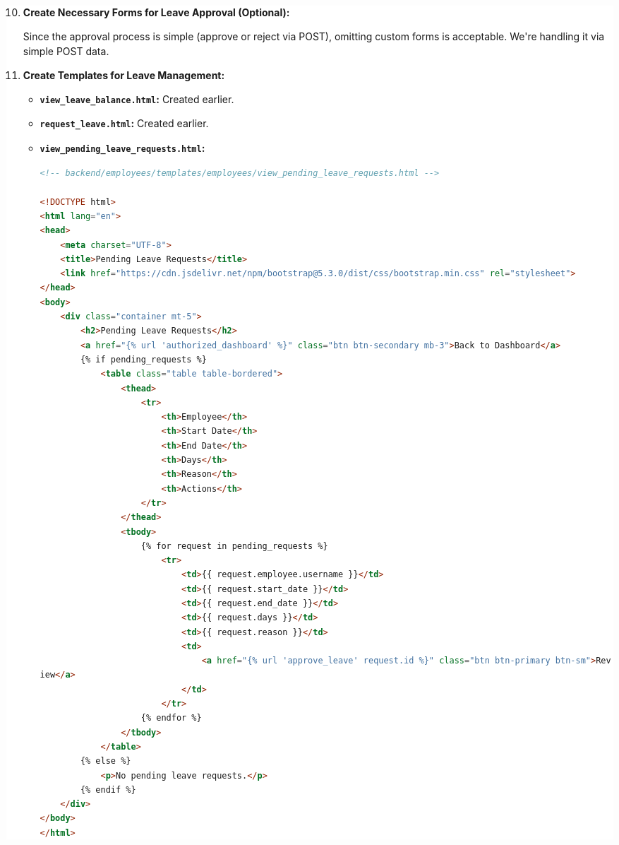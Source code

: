 10. **Create Necessary Forms for Leave Approval (Optional):**

    Since the approval process is simple (approve or reject via POST), omitting custom forms is acceptable. We're handling it via simple POST data.

11. **Create Templates for Leave Management:**

    - **`view_leave_balance.html`:** Created earlier.

    - **`request_leave.html`:** Created earlier.

    - **`view_pending_leave_requests.html`:**

      ```html
      <!-- backend/employees/templates/employees/view_pending_leave_requests.html -->

      <!DOCTYPE html>
      <html lang="en">
      <head>
          <meta charset="UTF-8">
          <title>Pending Leave Requests</title>
          <link href="https://cdn.jsdelivr.net/npm/bootstrap@5.3.0/dist/css/bootstrap.min.css" rel="stylesheet">
      </head>
      <body>
          <div class="container mt-5">
              <h2>Pending Leave Requests</h2>
              <a href="{% url 'authorized_dashboard' %}" class="btn btn-secondary mb-3">Back to Dashboard</a>
              {% if pending_requests %}
                  <table class="table table-bordered">
                      <thead>
                          <tr>
                              <th>Employee</th>
                              <th>Start Date</th>
                              <th>End Date</th>
                              <th>Days</th>
                              <th>Reason</th>
                              <th>Actions</th>
                          </tr>
                      </thead>
                      <tbody>
                          {% for request in pending_requests %}
                              <tr>
                                  <td>{{ request.employee.username }}</td>
                                  <td>{{ request.start_date }}</td>
                                  <td>{{ request.end_date }}</td>
                                  <td>{{ request.days }}</td>
                                  <td>{{ request.reason }}</td>
                                  <td>
                                      <a href="{% url 'approve_leave' request.id %}" class="btn btn-primary btn-sm">Review</a>
                                  </td>
                              </tr>
                          {% endfor %}
                      </tbody>
                  </table>
              {% else %}
                  <p>No pending leave requests.</p>
              {% endif %}
          </div>
      </body>
      </html>
      ```
